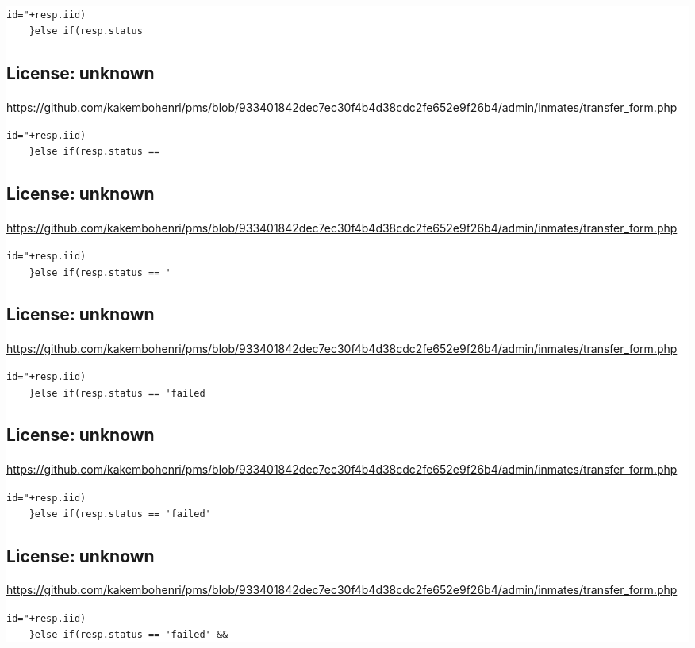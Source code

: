```
id="+resp.iid)
    }else if(resp.status
```


## License: unknown
https://github.com/kakembohenri/pms/blob/933401842dec7ec30f4b4d38cdc2fe652e9f26b4/admin/inmates/transfer_form.php

```
id="+resp.iid)
    }else if(resp.status ==
```


## License: unknown
https://github.com/kakembohenri/pms/blob/933401842dec7ec30f4b4d38cdc2fe652e9f26b4/admin/inmates/transfer_form.php

```
id="+resp.iid)
    }else if(resp.status == '
```


## License: unknown
https://github.com/kakembohenri/pms/blob/933401842dec7ec30f4b4d38cdc2fe652e9f26b4/admin/inmates/transfer_form.php

```
id="+resp.iid)
    }else if(resp.status == 'failed
```


## License: unknown
https://github.com/kakembohenri/pms/blob/933401842dec7ec30f4b4d38cdc2fe652e9f26b4/admin/inmates/transfer_form.php

```
id="+resp.iid)
    }else if(resp.status == 'failed'
```


## License: unknown
https://github.com/kakembohenri/pms/blob/933401842dec7ec30f4b4d38cdc2fe652e9f26b4/admin/inmates/transfer_form.php

```
id="+resp.iid)
    }else if(resp.status == 'failed' &&
```
